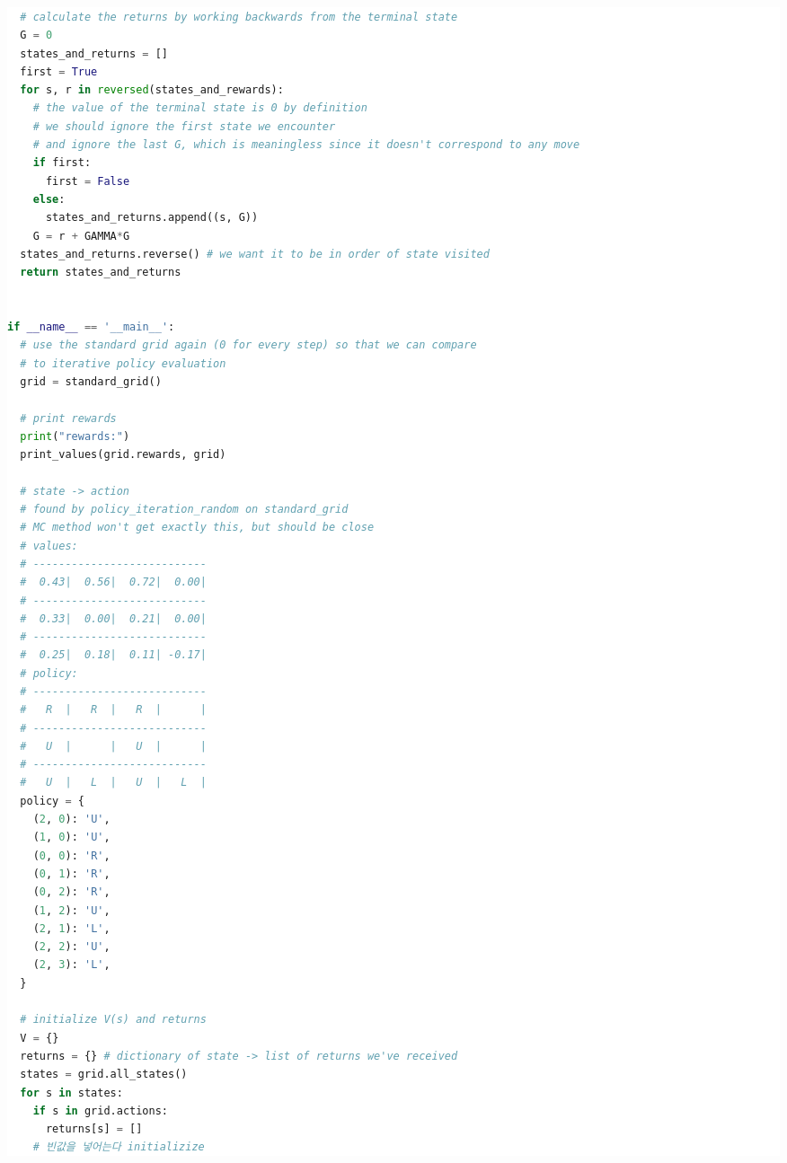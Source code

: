 ```python
  # calculate the returns by working backwards from the terminal state
  G = 0
  states_and_returns = []
  first = True
  for s, r in reversed(states_and_rewards):
    # the value of the terminal state is 0 by definition
    # we should ignore the first state we encounter
    # and ignore the last G, which is meaningless since it doesn't correspond to any move
    if first:
      first = False
    else:
      states_and_returns.append((s, G))
    G = r + GAMMA*G
  states_and_returns.reverse() # we want it to be in order of state visited
  return states_and_returns


if __name__ == '__main__':
  # use the standard grid again (0 for every step) so that we can compare
  # to iterative policy evaluation
  grid = standard_grid()

  # print rewards
  print("rewards:")
  print_values(grid.rewards, grid)

  # state -> action
  # found by policy_iteration_random on standard_grid
  # MC method won't get exactly this, but should be close
  # values:
  # ---------------------------
  #  0.43|  0.56|  0.72|  0.00|
  # ---------------------------
  #  0.33|  0.00|  0.21|  0.00|
  # ---------------------------
  #  0.25|  0.18|  0.11| -0.17|
  # policy:
  # ---------------------------
  #   R  |   R  |   R  |      |
  # ---------------------------
  #   U  |      |   U  |      |
  # ---------------------------
  #   U  |   L  |   U  |   L  |
  policy = {
    (2, 0): 'U',
    (1, 0): 'U',
    (0, 0): 'R',
    (0, 1): 'R',
    (0, 2): 'R',
    (1, 2): 'U',
    (2, 1): 'L',
    (2, 2): 'U',
    (2, 3): 'L',
  }

  # initialize V(s) and returns
  V = {}
  returns = {} # dictionary of state -> list of returns we've received
  states = grid.all_states()
  for s in states:
    if s in grid.actions:
      returns[s] = []
    # 빈값을 넣어는다 initializize
```